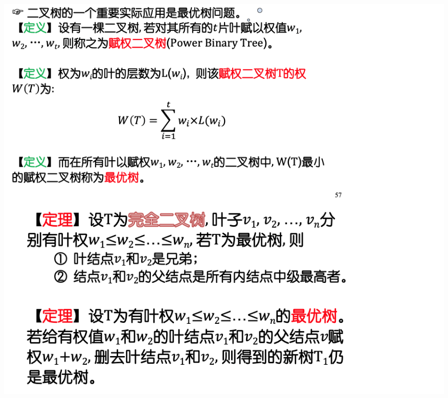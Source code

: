 ![image-20220512191309881](%E7%A6%BB%E6%95%A3%E6%95%B0%E5%AD%A6%E5%A4%8D%E4%B9%A0.assets/image-20220512191309881.png)

![image-20220512191318209](%E7%A6%BB%E6%95%A3%E6%95%B0%E5%AD%A6%E5%A4%8D%E4%B9%A0.assets/image-20220512191318209.png)



